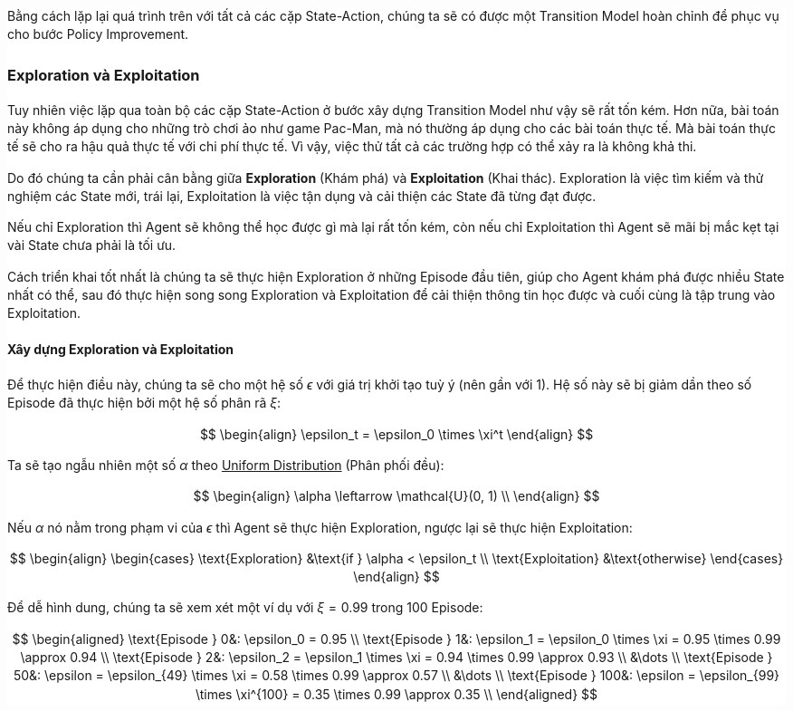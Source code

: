 Bằng cách lặp lại quá trình trên với tất cả các cặp State-Action, chúng ta sẽ có được một Transition Model hoàn chỉnh để phục vụ cho bước Policy Improvement.

### Exploration và Exploitation

Tuy nhiên việc lặp qua toàn bộ các cặp State-Action ở bước xây dựng Transition Model như vậy sẽ rất tốn kém. Hơn nữa, bài toán này không áp dụng cho những trò chơi ảo như game Pac-Man, mà nó thường áp dụng cho các bài toán thực tế. Mà bài toán thực tế sẽ cho ra hậu quả thực tế với chi phí thực tế. Vì vậy, việc thử tất cả các trường hợp có thể xảy ra là không khả thi.

Do đó chúng ta cần phải cân bằng giữa **Exploration** (Khám phá) và **Exploitation** (Khai thác). Exploration là việc tìm kiếm và thử nghiệm các State mới, trái lại, Exploitation là việc tận dụng và cải thiện các State đã từng đạt được.

Nếu chỉ Exploration thì Agent sẽ không thể học được gì mà lại rất tốn kém, còn nếu chỉ Exploitation thì Agent sẽ mãi bị mắc kẹt tại vài State chưa phải là tối ưu.

Cách triển khai tốt nhất là chúng ta sẽ thực hiện Exploration ở những Episode đầu tiên, giúp cho Agent khám phá được nhiều State nhất có thể, sau đó thực hiện song song Exploration và Exploitation để cải thiện thông tin học được và cuối cùng là tập trung vào Exploitation.

#### Xây dựng Exploration và Exploitation

Để thực hiện điều này, chúng ta sẽ cho một hệ số $\epsilon$ với giá trị khởi tạo tuỳ ý (nên gần với $1$). Hệ số này sẽ bị giảm dần theo số Episode đã thực hiện bởi một hệ số phân rã $\xi$:

$$
\begin{align}
\epsilon_t = \epsilon_0 \times \xi^t
\end{align}
$$

Ta sẽ tạo ngẫu nhiên một số $\alpha$ theo [Uniform Distribution](https://en.wikipedia.org/wiki/Continuous_uniform_distribution) (Phân phối đều):

$$
\begin{align}
\alpha \leftarrow \mathcal{U}(0, 1) \\
\end{align}
$$

Nếu $\alpha$ nó nằm trong phạm vi của $\epsilon$ thì Agent sẽ thực hiện Exploration, ngược lại sẽ thực hiện Exploitation:

$$
\begin{align}
\begin{cases}
\text{Exploration} &\text{if } \alpha < \epsilon_t \\
\text{Exploitation} &\text{otherwise}
\end{cases}
\end{align}
$$

Để dễ hình dung, chúng ta sẽ xem xét một ví dụ với $\xi = 0.99$ trong $100$ Episode:

$$
\begin{aligned}
\text{Episode } 0&: \epsilon_0 = 0.95 \\
\text{Episode } 1&: \epsilon_1 = \epsilon_0 \times \xi = 0.95 \times 0.99 \approx 0.94 \\
\text{Episode } 2&: \epsilon_2 = \epsilon_1 \times \xi = 0.94 \times 0.99 \approx 0.93 \\
&\dots \\
\text{Episode } 50&: \epsilon = \epsilon_{49} \times \xi = 0.58 \times 0.99 \approx 0.57 \\
&\dots \\
\text{Episode } 100&: \epsilon = \epsilon_{99} \times \xi^{100} = 0.35 \times 0.99 \approx 0.35 \\
\end{aligned}
$$
